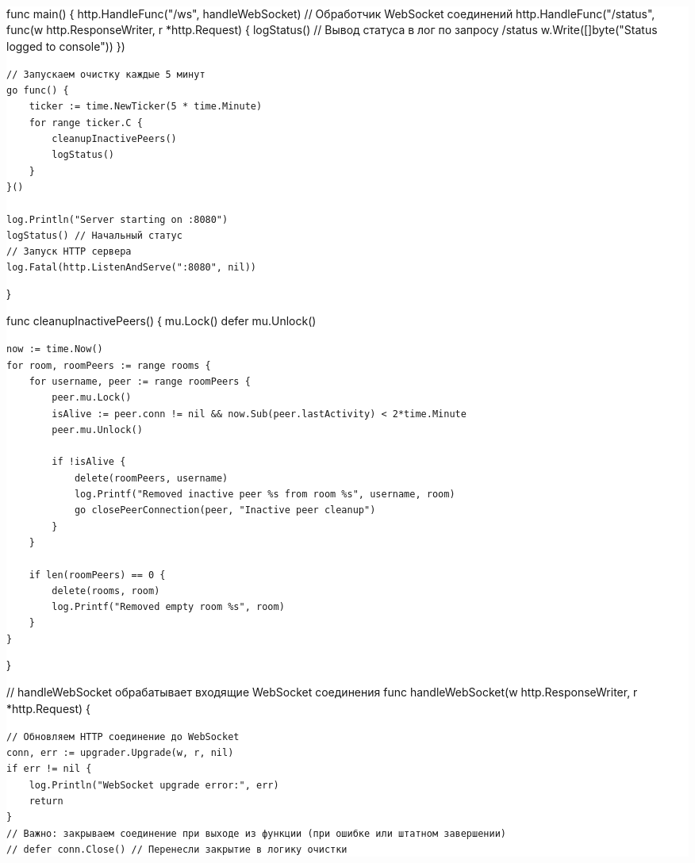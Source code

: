 
func main() {
http.HandleFunc("/ws", handleWebSocket) // Обработчик WebSocket соединений
http.HandleFunc("/status", func(w http.ResponseWriter, r *http.Request) {
logStatus() // Вывод статуса в лог по запросу /status
w.Write([]byte("Status logged to console"))
})

    // Запускаем очистку каждые 5 минут
    go func() {
        ticker := time.NewTicker(5 * time.Minute)
        for range ticker.C {
            cleanupInactivePeers()
            logStatus()
        }
    }()

	log.Println("Server starting on :8080")
	logStatus() // Начальный статус
	// Запуск HTTP сервера
	log.Fatal(http.ListenAndServe(":8080", nil))
}

func cleanupInactivePeers() {
mu.Lock()
defer mu.Unlock()

    now := time.Now()
    for room, roomPeers := range rooms {
        for username, peer := range roomPeers {
            peer.mu.Lock()
            isAlive := peer.conn != nil && now.Sub(peer.lastActivity) < 2*time.Minute
            peer.mu.Unlock()

            if !isAlive {
                delete(roomPeers, username)
                log.Printf("Removed inactive peer %s from room %s", username, room)
                go closePeerConnection(peer, "Inactive peer cleanup")
            }
        }

        if len(roomPeers) == 0 {
            delete(rooms, room)
            log.Printf("Removed empty room %s", room)
        }
    }
}

// handleWebSocket обрабатывает входящие WebSocket соединения
func handleWebSocket(w http.ResponseWriter, r *http.Request) {


	// Обновляем HTTP соединение до WebSocket
	conn, err := upgrader.Upgrade(w, r, nil)
	if err != nil {
		log.Println("WebSocket upgrade error:", err)
		return
	}
	// Важно: закрываем соединение при выходе из функции (при ошибке или штатном завершении)
	// defer conn.Close() // Перенесли закрытие в логику очистки
